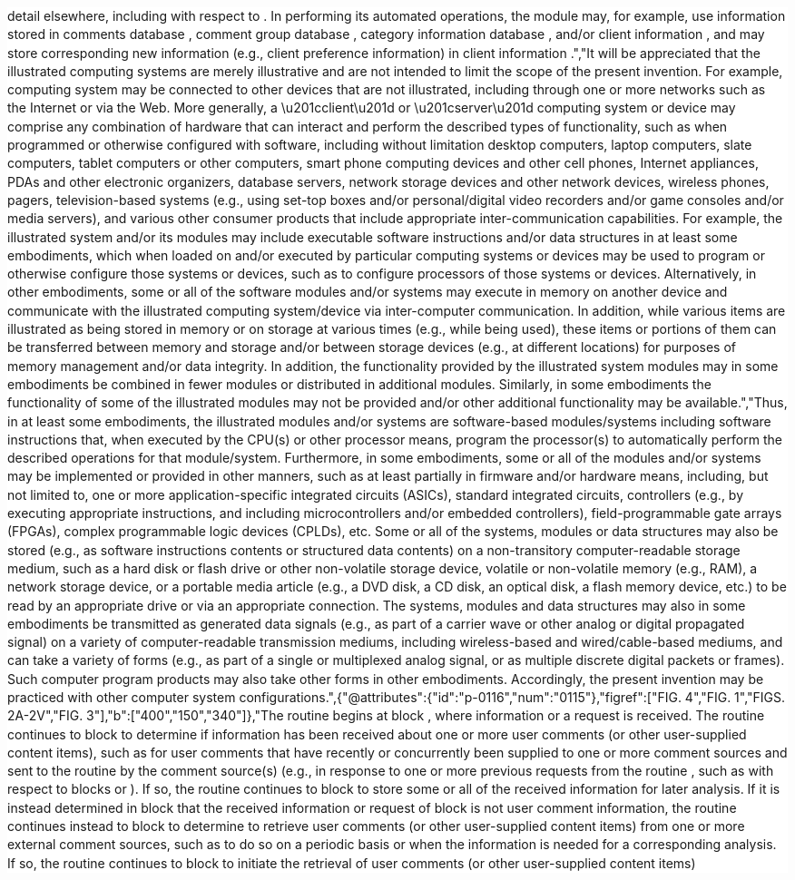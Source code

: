 detail elsewhere, including with respect to . In performing its automated operations, the module  may, for example, use information stored in comments database , comment group database , category information database , and\/or client information , and may store corresponding new information (e.g., client preference information) in client information .","It will be appreciated that the illustrated computing systems are merely illustrative and are not intended to limit the scope of the present invention. For example, computing system  may be connected to other devices that are not illustrated, including through one or more networks such as the Internet or via the Web. More generally, a \u201cclient\u201d or \u201cserver\u201d computing system or device may comprise any combination of hardware that can interact and perform the described types of functionality, such as when programmed or otherwise configured with software, including without limitation desktop computers, laptop computers, slate computers, tablet computers or other computers, smart phone computing devices and other cell phones, Internet appliances, PDAs and other electronic organizers, database servers, network storage devices and other network devices, wireless phones, pagers, television-based systems (e.g., using set-top boxes and\/or personal\/digital video recorders and\/or game consoles and\/or media servers), and various other consumer products that include appropriate inter-communication capabilities. For example, the illustrated system  and\/or its modules may include executable software instructions and\/or data structures in at least some embodiments, which when loaded on and\/or executed by particular computing systems or devices may be used to program or otherwise configure those systems or devices, such as to configure processors of those systems or devices. Alternatively, in other embodiments, some or all of the software modules and\/or systems may execute in memory on another device and communicate with the illustrated computing system\/device via inter-computer communication. In addition, while various items are illustrated as being stored in memory or on storage at various times (e.g., while being used), these items or portions of them can be transferred between memory and storage and\/or between storage devices (e.g., at different locations) for purposes of memory management and\/or data integrity. In addition, the functionality provided by the illustrated system modules may in some embodiments be combined in fewer modules or distributed in additional modules. Similarly, in some embodiments the functionality of some of the illustrated modules may not be provided and\/or other additional functionality may be available.","Thus, in at least some embodiments, the illustrated modules and\/or systems are software-based modules\/systems including software instructions that, when executed by the CPU(s)  or other processor means, program the processor(s) to automatically perform the described operations for that module\/system. Furthermore, in some embodiments, some or all of the modules and\/or systems may be implemented or provided in other manners, such as at least partially in firmware and\/or hardware means, including, but not limited to, one or more application-specific integrated circuits (ASICs), standard integrated circuits, controllers (e.g., by executing appropriate instructions, and including microcontrollers and\/or embedded controllers), field-programmable gate arrays (FPGAs), complex programmable logic devices (CPLDs), etc. Some or all of the systems, modules or data structures may also be stored (e.g., as software instructions contents or structured data contents) on a non-transitory computer-readable storage medium, such as a hard disk or flash drive or other non-volatile storage device, volatile or non-volatile memory (e.g., RAM), a network storage device, or a portable media article (e.g., a DVD disk, a CD disk, an optical disk, a flash memory device, etc.) to be read by an appropriate drive or via an appropriate connection. The systems, modules and data structures may also in some embodiments be transmitted as generated data signals (e.g., as part of a carrier wave or other analog or digital propagated signal) on a variety of computer-readable transmission mediums, including wireless-based and wired\/cable-based mediums, and can take a variety of forms (e.g., as part of a single or multiplexed analog signal, or as multiple discrete digital packets or frames). Such computer program products may also take other forms in other embodiments. Accordingly, the present invention may be practiced with other computer system configurations.",{"@attributes":{"id":"p-0116","num":"0115"},"figref":["FIG. 4","FIG. 1","FIGS. 2A-2V","FIG. 3"],"b":["400","150","340"]},"The routine begins at block , where information or a request is received. The routine continues to block  to determine if information has been received about one or more user comments (or other user-supplied content items), such as for user comments that have recently or concurrently been supplied to one or more comment sources and sent to the routine  by the comment source(s) (e.g., in response to one or more previous requests from the routine , such as with respect to blocks  or ). If so, the routine continues to block  to store some or all of the received information for later analysis. If it is instead determined in block  that the received information or request of block  is not user comment information, the routine continues instead to block  to determine to retrieve user comments (or other user-supplied content items) from one or more external comment sources, such as to do so on a periodic basis or when the information is needed for a corresponding analysis. If so, the routine continues to block  to initiate the retrieval of user comments (or other user-supplied content items)